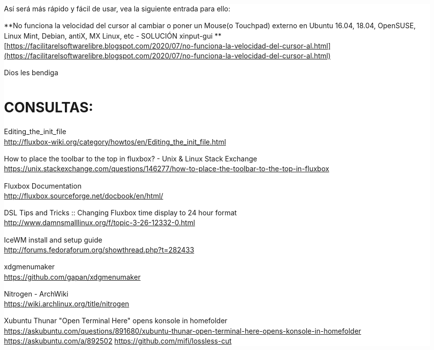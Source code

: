 Así será más rápido y fácil de usar, vea la siguiente entrada para ello:

**No funciona la velocidad del cursor al cambiar o poner un Mouse(o Touchpad) externo en Ubuntu 16.04, 18.04, OpenSUSE, Linux Mint, Debian, antiX, MX Linux, etc - SOLUCIÓN xinput-gui **  
[https://facilitarelsoftwarelibre.blogspot.com/2020/07/no-funciona-la-velocidad-del-cursor-al.html](https://facilitarelsoftwarelibre.blogspot.com/2020/07/no-funciona-la-velocidad-del-cursor-al.html)


Dios les bendiga  


# CONSULTAS: 

Editing_the_init_file  
http://fluxbox-wiki.org/category/howtos/en/Editing_the_init_file.html  

How to place the toolbar to the top in fluxbox? - Unix & Linux Stack Exchange   
https://unix.stackexchange.com/questions/146277/how-to-place-the-toolbar-to-the-top-in-fluxbox  

Fluxbox Documentation  
http://fluxbox.sourceforge.net/docbook/en/html/  

DSL Tips and Tricks :: Changing Fluxbox time display to 24 hour format  
http://www.damnsmalllinux.org/f/topic-3-26-12332-0.html  

IceWM install and setup guide  
http://forums.fedoraforum.org/showthread.php?t=282433  

xdgmenumaker  
https://github.com/gapan/xdgmenumaker  

Nitrogen - ArchWiki  
https://wiki.archlinux.org/title/nitrogen  

Xubuntu Thunar "Open Terminal Here" opens konsole in homefolder  
https://askubuntu.com/questions/891680/xubuntu-thunar-open-terminal-here-opens-konsole-in-homefolder  
https://askubuntu.com/a/892502  https://github.com/mifi/lossless-cut
